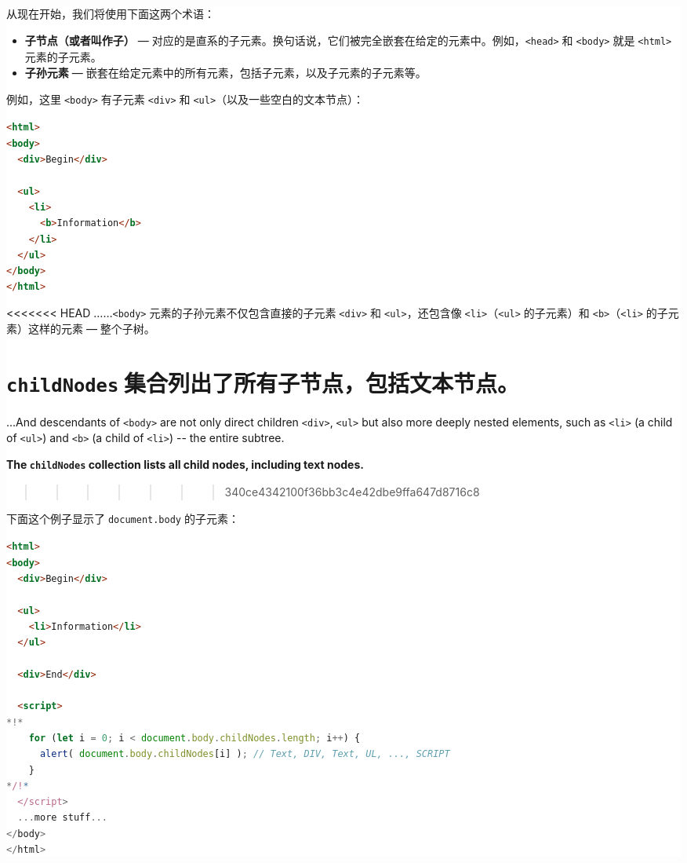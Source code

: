 从现在开始，我们将使用下面这两个术语：

- **子节点（或者叫作子）** — 对应的是直系的子元素。换句话说，它们被完全嵌套在给定的元素中。例如，`<head>` 和 `<body>` 就是 `<html>` 元素的子元素。
- **子孙元素** — 嵌套在给定元素中的所有元素，包括子元素，以及子元素的子元素等。

例如，这里 `<body>` 有子元素 `<div>` 和 `<ul>`（以及一些空白的文本节点）：

```html run
<html>
<body>
  <div>Begin</div>

  <ul>
    <li>
      <b>Information</b>
    </li>
  </ul>
</body>
</html>
```

<<<<<<< HEAD
……`<body>` 元素的子孙元素不仅包含直接的子元素 `<div>` 和 `<ul>`，还包含像 `<li>`（`<ul>` 的子元素）和 `<b>`（`<li>` 的子元素）这样的元素 — 整个子树。

**`childNodes` 集合列出了所有子节点，包括文本节点。**
=======
...And descendants of `<body>` are not only direct children `<div>`, `<ul>` but also more deeply nested elements, such as `<li>` (a child of `<ul>`) and `<b>` (a child of `<li>`) -- the entire subtree.

**The `childNodes` collection lists all child nodes, including text nodes.**
>>>>>>> 340ce4342100f36bb3c4e42dbe9ffa647d8716c8

下面这个例子显示了 `document.body` 的子元素：

```html run
<html>
<body>
  <div>Begin</div>

  <ul>
    <li>Information</li>
  </ul>

  <div>End</div>

  <script>
*!*
    for (let i = 0; i < document.body.childNodes.length; i++) {
      alert( document.body.childNodes[i] ); // Text, DIV, Text, UL, ..., SCRIPT
    }
*/!*
  </script>
  ...more stuff...
</body>
</html>
```
